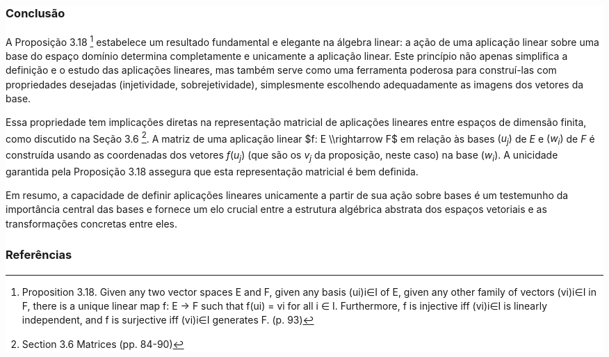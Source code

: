 ### Conclusão

A Proposição 3.18 [^45] estabelece um resultado fundamental e elegante na álgebra linear: a ação de uma aplicação linear sobre uma base do espaço domínio determina completamente e unicamente a aplicação linear. Este princípio não apenas simplifica a definição e o estudo das aplicações lineares, mas também serve como uma ferramenta poderosa para construí-las com propriedades desejadas (injetividade, sobrejetividade), simplesmente escolhendo adequadamente as imagens dos vetores da base.

Essa propriedade tem implicações diretas na representação matricial de aplicações lineares entre espaços de dimensão finita, como discutido na Seção 3.6 [^36-42]. A matriz de uma aplicação linear $f: E \\rightarrow F$ em relação às bases $(u_j)$ de $E$ e $(w_i)$ de $F$ é construída usando as coordenadas dos vetores $f(u_j)$ (que são os $v_j$ da proposição, neste caso) na base $(w_i)$. A unicidade garantida pela Proposição 3.18 assegura que esta representação matricial é bem definida.

Em resumo, a capacidade de definir aplicações lineares unicamente a partir de sua ação sobre bases é um testemunho da importância central das bases e fornece um elo crucial entre a estrutura algébrica abstrata dos espaços vetoriais e as transformações concretas entre eles.

### Referências

[^14]: Definição 3.1. Given a field K..., a vector space over K... (p. 62)
[^23]: Definition 3.3. Let E be a vector space... A vector v ∈ E is a linear combination... We say that a family (ui)i∈I is linearly independent iff... (p. 71)
[^27]: Proposition 3.5. Given any vector space E, if S is any nonempty subset of E, then the smallest subspace (S) (or Span(S)) of E containing S is the set of all (finite) linear combinations of elements from S. (p. 75)
[^28]: Definition 3.5. Given any field K, a family of scalars (λi)i∈I has finite support if λi = 0 for all i ∈ I − J, for some finite subset J of I... we define the linear combination Σi∈I λiui as the finite linear combination Σj∈J λjuj... (p. 76)
[^29]: Definition 3.6. Given a vector space E and a subspace V of E, a family (vi)i∈I of vectors vi ∈ V spans V or generates V iff... A family (ui)i∈I that spans V and is linearly independent is called a basis of V. (p. 77)
[^35]: Proposition 3.12. Given a vector space E, let (ui)i∈I be a family of vectors in E. Let v ∈ E, and assume that v = Σi∈I λiui. Then the family (λi)i∈I of scalars such that v = Σi∈I λiui is unique iff (ui)i∈I is linearly independent. (p. 83)
[^36]: Definition 3.11. Given a field K and any (nonempty) set I, let K(I) be the subset of the cartesian product KI consisting of all families (λi)i∈I with finite support of scalars in K. (p. 84)
[^36-42]: Section 3.6 Matrices (pp. 84-90)
[^43]: Definition 3.18. Given two vector spaces E and F, a linear map between E and F is a function f: E → F satisfying... f(Σλiui) = Σλif(ui). (p. 91)
[^44]: Definition 3.19. Given a linear map f : E → F, we define its image (or range) Im f = f(E)... and its Kernel (or nullspace) Ker f = f⁻¹(0)... Proposition 3.17. Given a linear map f: E → F, the set Im f is a subspace of F and the set Ker f is a subspace of E. The linear map f : E → F is injective iff Ker f = (0). (p. 92)
[^45]: Proposition 3.18. Given any two vector spaces E and F, given any basis (ui)i∈I of E, given any other family of vectors (vi)i∈I in F, there is a unique linear map f: E → F such that f(ui) = vi for all i ∈ I. Furthermore, f is injective iff (vi)i∈I is linearly independent, and f is surjective iff (vi)i∈I generates F. (p. 93)
[^46]: Proof of Proposition 3.18. (pp. 93-94)

